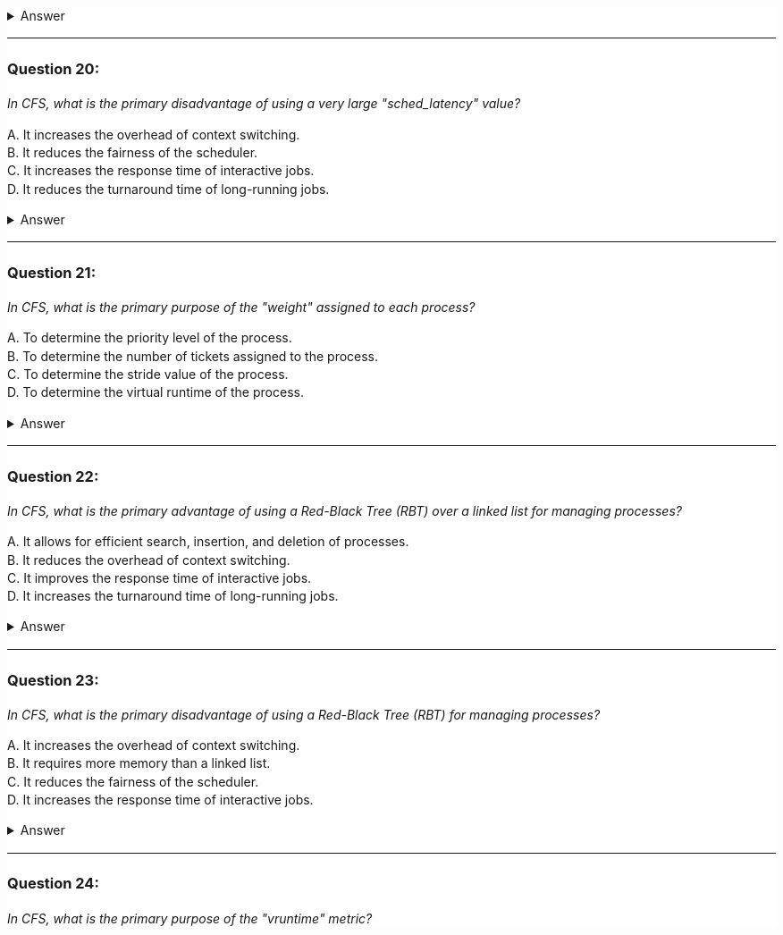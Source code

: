 <details><summary>Answer</summary></details>

---

### Question 20:
*In CFS, what is the primary disadvantage of using a very large "sched_latency" value?*

   A. It increases the overhead of context switching.  
   B. It reduces the fairness of the scheduler.  
   C. It increases the response time of interactive jobs.  
   D. It reduces the turnaround time of long-running jobs.  

<details><summary>Answer</summary></details>

---

### Question 21:
*In CFS, what is the primary purpose of the "weight" assigned to each process?*

   A. To determine the priority level of the process.  
   B. To determine the number of tickets assigned to the process.  
   C. To determine the stride value of the process.  
   D. To determine the virtual runtime of the process.  

<details><summary>Answer</summary></details>

---

### Question 22:
*In CFS, what is the primary advantage of using a Red-Black Tree (RBT) over a linked list for managing processes?*

   A. It allows for efficient search, insertion, and deletion of processes.  
   B. It reduces the overhead of context switching.  
   C. It improves the response time of interactive jobs.  
   D. It increases the turnaround time of long-running jobs.  

<details><summary>Answer</summary></details>

---

### Question 23:
*In CFS, what is the primary disadvantage of using a Red-Black Tree (RBT) for managing processes?*

   A. It increases the overhead of context switching.  
   B. It requires more memory than a linked list.  
   C. It reduces the fairness of the scheduler.  
   D. It increases the response time of interactive jobs.  

<details><summary>Answer</summary></details>

---

### Question 24:
*In CFS, what is the primary purpose of the "vruntime" metric?*
